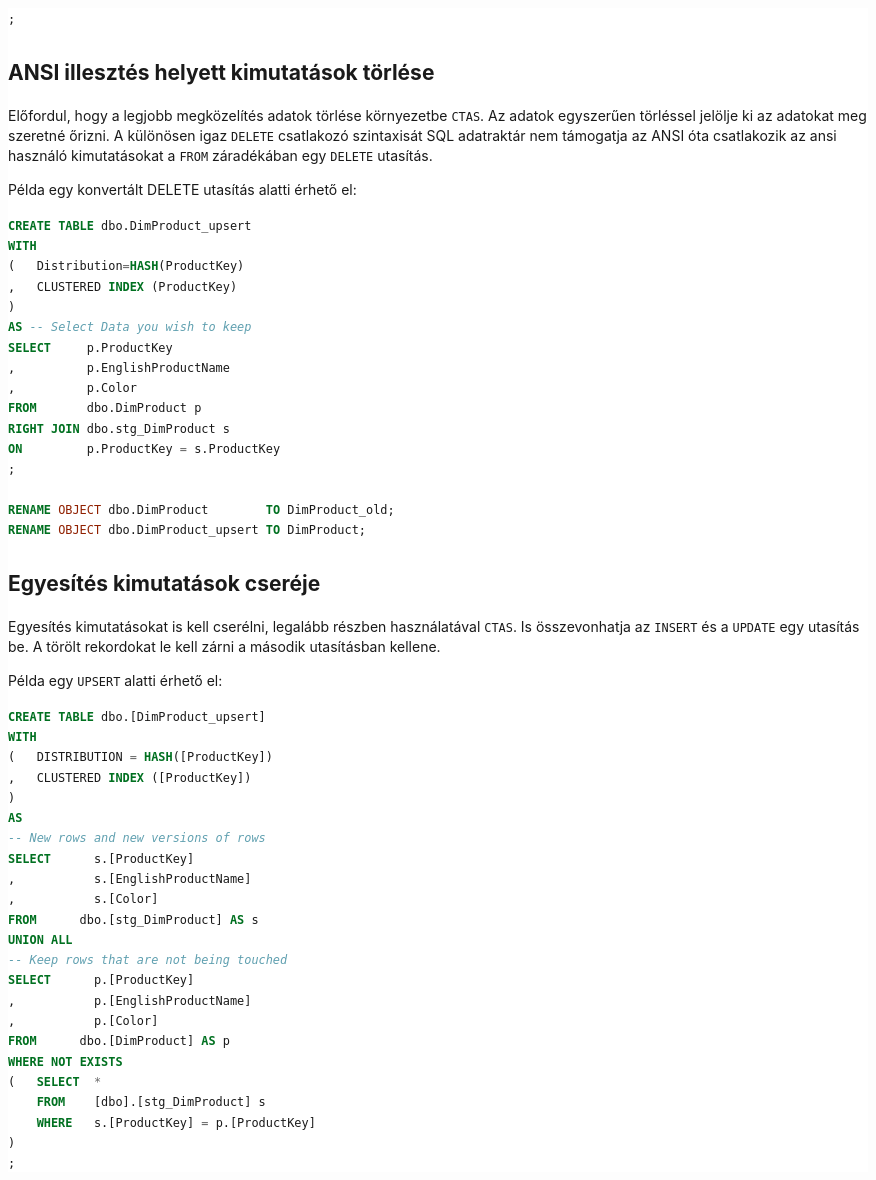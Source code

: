 ```sql
;
```

## <a name="ansi-join-replacement-for-delete-statements"></a>ANSI illesztés helyett kimutatások törlése
Előfordul, hogy a legjobb megközelítés adatok törlése környezetbe `CTAS`. Az adatok egyszerűen törléssel jelölje ki az adatokat meg szeretné őrizni. A különösen igaz `DELETE` csatlakozó szintaxisát SQL adatraktár nem támogatja az ANSI óta csatlakozik az ansi használó kimutatásokat a `FROM` záradékában egy `DELETE` utasítás.

Példa egy konvertált DELETE utasítás alatti érhető el:

```sql
CREATE TABLE dbo.DimProduct_upsert
WITH
(   Distribution=HASH(ProductKey)
,   CLUSTERED INDEX (ProductKey)
)
AS -- Select Data you wish to keep
SELECT     p.ProductKey
,          p.EnglishProductName
,          p.Color
FROM       dbo.DimProduct p
RIGHT JOIN dbo.stg_DimProduct s
ON         p.ProductKey = s.ProductKey
;

RENAME OBJECT dbo.DimProduct        TO DimProduct_old;
RENAME OBJECT dbo.DimProduct_upsert TO DimProduct;
```

## <a name="replace-merge-statements"></a>Egyesítés kimutatások cseréje
Egyesítés kimutatásokat is kell cserélni, legalább részben használatával `CTAS`. Is összevonhatja az `INSERT` és a `UPDATE` egy utasítás be. A törölt rekordokat le kell zárni a második utasításban kellene.

Példa egy `UPSERT` alatti érhető el:

```sql
CREATE TABLE dbo.[DimProduct_upsert]
WITH
(   DISTRIBUTION = HASH([ProductKey])
,   CLUSTERED INDEX ([ProductKey])
)
AS
-- New rows and new versions of rows
SELECT      s.[ProductKey]
,           s.[EnglishProductName]
,           s.[Color]
FROM      dbo.[stg_DimProduct] AS s
UNION ALL  
-- Keep rows that are not being touched
SELECT      p.[ProductKey]
,           p.[EnglishProductName]
,           p.[Color]
FROM      dbo.[DimProduct] AS p
WHERE NOT EXISTS
(   SELECT  *
    FROM    [dbo].[stg_DimProduct] s
    WHERE   s.[ProductKey] = p.[ProductKey]
)
;

```

[1]: media/sql-data-warehouse-develop-ctas/ctas-results.png
[fejlesztési – áttekintés]: sql-data-warehouse-overview-develop.md
[Statisztika]: ./sql-data-warehouse-tables-statistics.md
[CTAS]: https://msdn.microsoft.com/library/mt204041.aspx